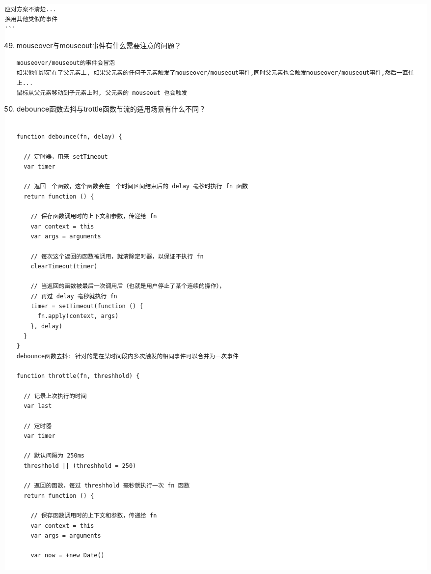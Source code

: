     应对方案不清楚...
    换用其他类似的事件
    ```
   
49. mouseover与mouseout事件有什么需要注意的问题？
    ```
    mouseover/mouseout的事件会冒泡
    如果他们绑定在了父元素上, 如果父元素的任何子元素触发了mouseover/mouseout事件,同时父元素也会触发mouseover/mouseout事件,然后一直往上...
    鼠标从父元素移动到子元素上时, 父元素的 mouseout 也会触发
    ```

50. debounce函数去抖与trottle函数节流的适用场景有什么不同？
    ```
    
    function debounce(fn, delay) {
    
      // 定时器，用来 setTimeout
      var timer
    
      // 返回一个函数，这个函数会在一个时间区间结束后的 delay 毫秒时执行 fn 函数
      return function () {
    
        // 保存函数调用时的上下文和参数，传递给 fn
        var context = this
        var args = arguments
    
        // 每次这个返回的函数被调用，就清除定时器，以保证不执行 fn
        clearTimeout(timer)
    
        // 当返回的函数被最后一次调用后（也就是用户停止了某个连续的操作），
        // 再过 delay 毫秒就执行 fn
        timer = setTimeout(function () {
          fn.apply(context, args)
        }, delay)
      }
    }
    debounce函数去抖: 针对的是在某时间段内多次触发的相同事件可以合并为一次事件
    
    function throttle(fn, threshhold) {
    
      // 记录上次执行的时间
      var last
    
      // 定时器
      var timer
    
      // 默认间隔为 250ms
      threshhold || (threshhold = 250)
    
      // 返回的函数，每过 threshhold 毫秒就执行一次 fn 函数
      return function () {
    
        // 保存函数调用时的上下文和参数，传递给 fn
        var context = this
        var args = arguments
    
        var now = +new Date()
    